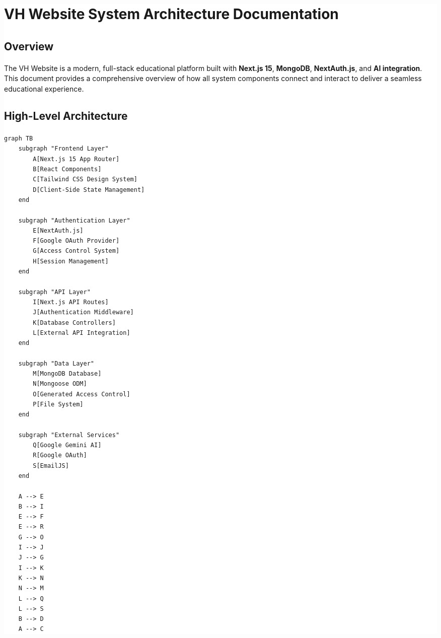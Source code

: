 # VH Website System Architecture Documentation

## Overview

The VH Website is a modern, full-stack educational platform built with **Next.js 15**, **MongoDB**, **NextAuth.js**, and **AI integration**. This document provides a comprehensive overview of how all system components connect and interact to deliver a seamless educational experience.

## High-Level Architecture

```mermaid
graph TB
    subgraph "Frontend Layer"
        A[Next.js 15 App Router]
        B[React Components]
        C[Tailwind CSS Design System]
        D[Client-Side State Management]
    end

    subgraph "Authentication Layer"
        E[NextAuth.js]
        F[Google OAuth Provider]
        G[Access Control System]
        H[Session Management]
    end

    subgraph "API Layer"
        I[Next.js API Routes]
        J[Authentication Middleware]
        K[Database Controllers]
        L[External API Integration]
    end

    subgraph "Data Layer"
        M[MongoDB Database]
        N[Mongoose ODM]
        O[Generated Access Control]
        P[File System]
    end

    subgraph "External Services"
        Q[Google Gemini AI]
        R[Google OAuth]
        S[EmailJS]
    end

    A --> E
    B --> I
    E --> F
    E --> R
    G --> O
    I --> J
    J --> G
    I --> K
    K --> N
    N --> M
    L --> Q
    L --> S
    B --> D
    A --> C
```
